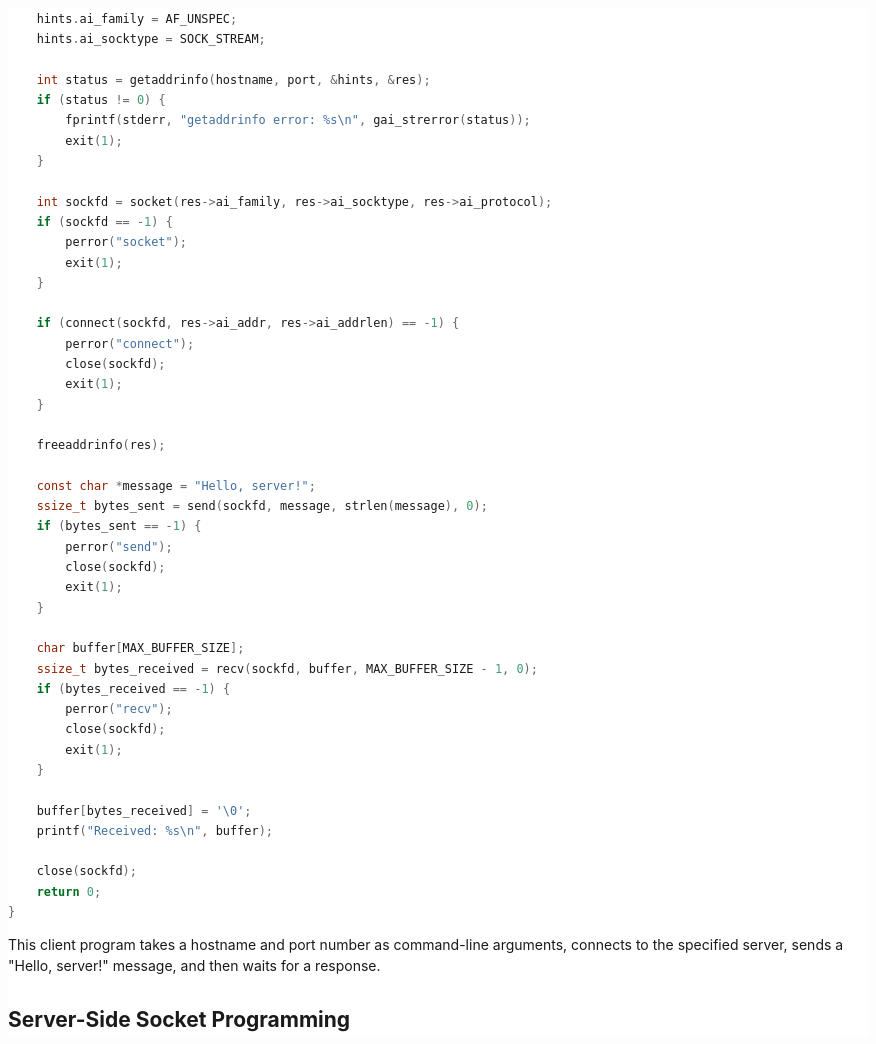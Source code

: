 ```c
    hints.ai_family = AF_UNSPEC;
    hints.ai_socktype = SOCK_STREAM;

    int status = getaddrinfo(hostname, port, &hints, &res);
    if (status != 0) {
        fprintf(stderr, "getaddrinfo error: %s\n", gai_strerror(status));
        exit(1);
    }

    int sockfd = socket(res->ai_family, res->ai_socktype, res->ai_protocol);
    if (sockfd == -1) {
        perror("socket");
        exit(1);
    }

    if (connect(sockfd, res->ai_addr, res->ai_addrlen) == -1) {
        perror("connect");
        close(sockfd);
        exit(1);
    }

    freeaddrinfo(res);

    const char *message = "Hello, server!";
    ssize_t bytes_sent = send(sockfd, message, strlen(message), 0);
    if (bytes_sent == -1) {
        perror("send");
        close(sockfd);
        exit(1);
    }

    char buffer[MAX_BUFFER_SIZE];
    ssize_t bytes_received = recv(sockfd, buffer, MAX_BUFFER_SIZE - 1, 0);
    if (bytes_received == -1) {
        perror("recv");
        close(sockfd);
        exit(1);
    }

    buffer[bytes_received] = '\0';
    printf("Received: %s\n", buffer);

    close(sockfd);
    return 0;
}
```

This client program takes a hostname and port number as command-line arguments, connects to the specified server, sends a "Hello, server!" message, and then waits for a response.

## Server-Side Socket Programming
